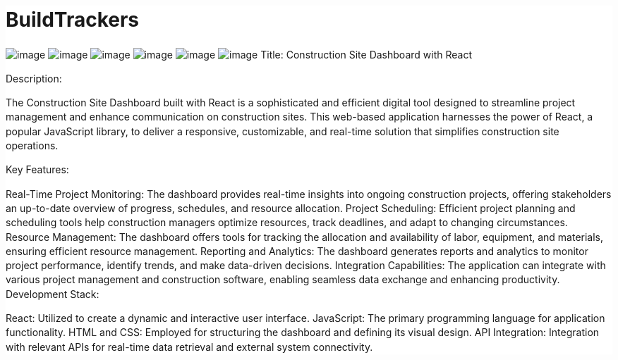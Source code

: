 # BuildTrackers
<img width="960" alt="image" src="https://github.com/FakespideY/BuildTrackers/assets/95515582/ebe28e4a-4760-4e8c-b20c-db0301d82146">
<img width="960" alt="image" src="https://github.com/FakespideY/BuildTrackers/assets/95515582/510c8e15-eeca-449d-af7e-6213a0ed170a">
<img width="960" alt="image" src="https://github.com/FakespideY/BuildTrackers/assets/95515582/a9f961df-e7b4-464b-867e-b866a0b20aac">
<img width="959" alt="image" src="https://github.com/FakespideY/BuildTrackers/assets/95515582/7b5825a0-ac3c-447b-9f71-b2fe653de62b">
<img width="960" alt="image" src="https://github.com/FakespideY/BuildTrackers/assets/95515582/b548974d-5078-45db-a215-49adb09b4483">
<img width="960" alt="image" src="https://github.com/FakespideY/BuildTrackers/assets/95515582/f448e2fe-efc2-46a9-b379-e02ab052340d">
Title: Construction Site Dashboard with React



Description:

The Construction Site Dashboard built with React is a sophisticated and efficient digital tool designed to streamline project management and enhance communication on construction sites. This web-based application harnesses the power of React, a popular JavaScript library, to deliver a responsive, customizable, and real-time solution that simplifies construction site operations.

Key Features:

Real-Time Project Monitoring: The dashboard provides real-time insights into ongoing construction projects, offering stakeholders an up-to-date overview of progress, schedules, and resource allocation.
Project Scheduling: Efficient project planning and scheduling tools help construction managers optimize resources, track deadlines, and adapt to changing circumstances.
Resource Management: The dashboard offers tools for tracking the allocation and availability of labor, equipment, and materials, ensuring efficient resource management.
Reporting and Analytics: The dashboard generates reports and analytics to monitor project performance, identify trends, and make data-driven decisions.
Integration Capabilities: The application can integrate with various project management and construction software, enabling seamless data exchange and enhancing productivity.
Development Stack:

React: Utilized to create a dynamic and interactive user interface.
JavaScript: The primary programming language for application functionality.
HTML and CSS: Employed for structuring the dashboard and defining its visual design.
API Integration: Integration with relevant APIs for real-time data retrieval and external system connectivity.

